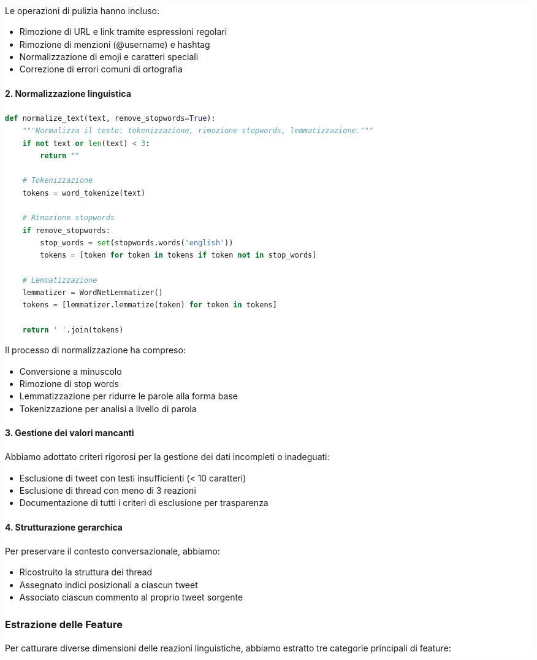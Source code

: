 Le operazioni di pulizia hanno incluso:
- Rimozione di URL e link tramite espressioni regolari
- Rimozione di menzioni (@username) e hashtag
- Normalizzazione di emoji e caratteri speciali
- Correzione di errori comuni di ortografia

#### 2. Normalizzazione linguistica

```python
def normalize_text(text, remove_stopwords=True):
    """Normalizza il testo: tokenizzazione, rimozione stopwords, lemmatizzazione."""
    if not text or len(text) < 3:
        return ""
    
    # Tokenizzazione
    tokens = word_tokenize(text)
    
    # Rimozione stopwords
    if remove_stopwords:
        stop_words = set(stopwords.words('english'))
        tokens = [token for token in tokens if token not in stop_words]
    
    # Lemmatizzazione
    lemmatizer = WordNetLemmatizer()
    tokens = [lemmatizer.lemmatize(token) for token in tokens]
    
    return ' '.join(tokens)
```

Il processo di normalizzazione ha compreso:
- Conversione a minuscolo
- Rimozione di stop words
- Lemmatizzazione per ridurre le parole alla forma base
- Tokenizzazione per analisi a livello di parola

#### 3. Gestione dei valori mancanti

Abbiamo adottato criteri rigorosi per la gestione dei dati incompleti o inadeguati:
- Esclusione di tweet con testi insufficienti (< 10 caratteri)
- Esclusione di thread con meno di 3 reazioni
- Documentazione di tutti i criteri di esclusione per trasparenza

#### 4. Strutturazione gerarchica

Per preservare il contesto conversazionale, abbiamo:
- Ricostruito la struttura dei thread
- Assegnato indici posizionali a ciascun tweet
- Associato ciascun commento al proprio tweet sorgente

### Estrazione delle Feature

Per catturare diverse dimensioni delle reazioni linguistiche, abbiamo estratto tre categorie principali di feature:
